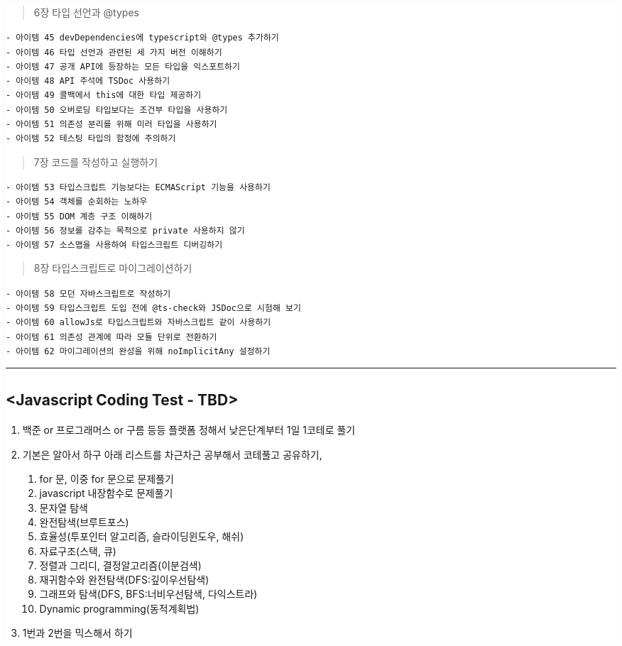   > 6장 타입 선언과 @types
  >
    - 아이템 45 devDependencies에 typescript와 @types 추가하기
    - 아이템 46 타입 선언과 관련된 세 가지 버전 이해하기
    - 아이템 47 공개 API에 등장하는 모든 타입을 익스포트하기
    - 아이템 48 API 주석에 TSDoc 사용하기
    - 아이템 49 콜백에서 this에 대한 타입 제공하기
    - 아이템 50 오버로딩 타입보다는 조건부 타입을 사용하기
    - 아이템 51 의존성 분리를 위해 미러 타입을 사용하기
    - 아이템 52 테스팅 타입의 함정에 주의하기

  > 7장 코드를 작성하고 실행하기
  >
    - 아이템 53 타입스크립트 기능보다는 ECMAScript 기능을 사용하기
    - 아이템 54 객체를 순회하는 노하우
    - 아이템 55 DOM 계층 구조 이해하기
    - 아이템 56 정보를 감추는 목적으로 private 사용하지 않기
    - 아이템 57 소스맵을 사용하여 타입스크립트 디버깅하기

  > 8장 타입스크립트로 마이그레이션하기
  >
    - 아이템 58 모던 자바스크립트로 작성하기
    - 아이템 59 타입스크립트 도입 전에 @ts-check와 JSDoc으로 시험해 보기
    - 아이템 60 allowJs로 타입스크립트와 자바스크립트 같이 사용하기
    - 아이템 61 의존성 관계에 따라 모듈 단위로 전환하기
    - 아이템 62 마이그레이션의 완성을 위해 noImplicitAny 설정하기

---

## <Javascript Coding Test - TBD>

1. 백준 or 프로그래머스 or 구름 등등 플랫폼 정해서 낮은단계부터 1일 1코테로 풀기

1. 기본은 알아서 하구 아래 리스트를 차근차근 공부해서 코테풀고 공유하기,
    1. for 문, 이중 for 문으로 문제풀기
    2. javascript 내장함수로 문제풀기
    3. 문자열 탐색
    4. 완전탐색(브루트포스)
    5. 효율성(투포인터 알고리즘, 슬라이딩윈도우, 해쉬)
    6. 자료구조(스택, 큐)
    7. 정렬과 그리디, 결정알고리즘(이분검색)
    8. 재귀함수와 완전탐색(DFS:깊이우선탐색)
    9. 그래프와 탐색(DFS, BFS:너비우선탐색, 다익스트라)
    10. Dynamic programming(동적계획법)

2. 1번과 2번을 믹스해서 하기

